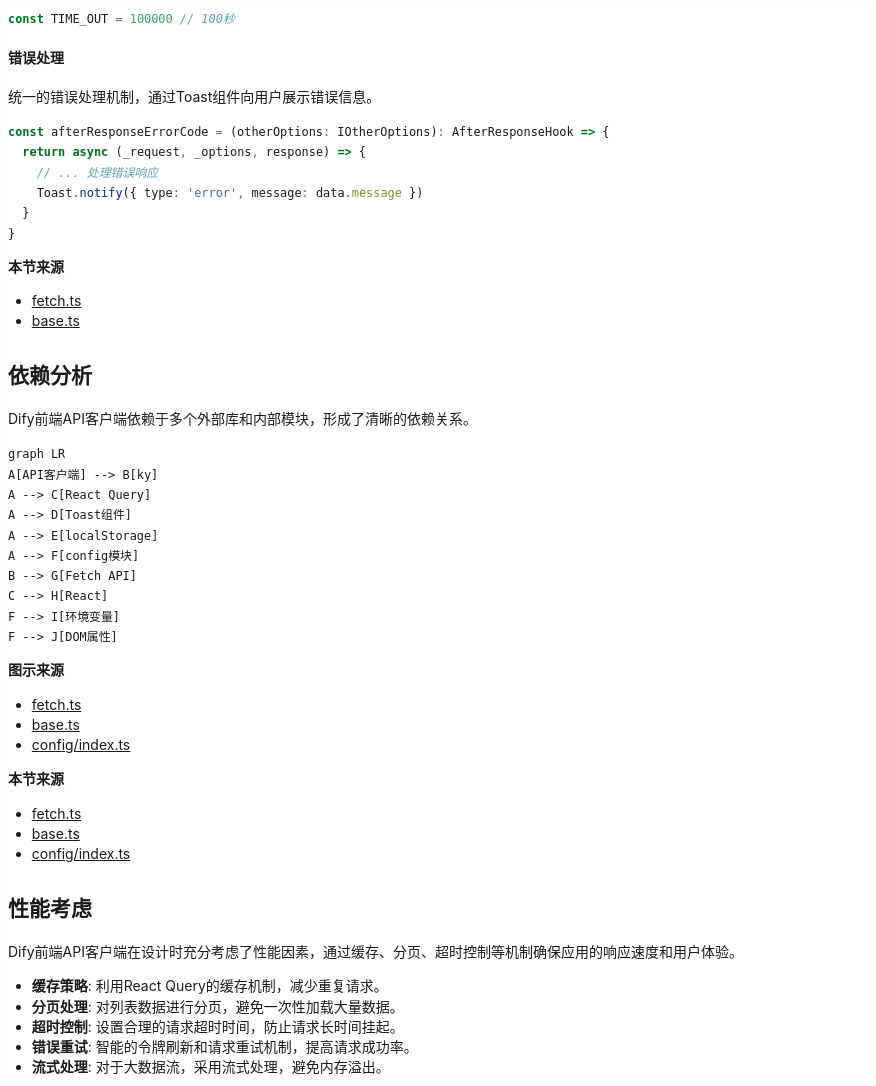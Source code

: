 ```typescript
const TIME_OUT = 100000 // 100秒
```

#### 错误处理
统一的错误处理机制，通过Toast组件向用户展示错误信息。

```typescript
const afterResponseErrorCode = (otherOptions: IOtherOptions): AfterResponseHook => {
  return async (_request, _options, response) => {
    // ... 处理错误响应
    Toast.notify({ type: 'error', message: data.message })
  }
}
```

**本节来源**
- [fetch.ts](file://web/service/fetch.ts#L1-L209)
- [base.ts](file://web/service/base.ts#L1-L607)

## 依赖分析
Dify前端API客户端依赖于多个外部库和内部模块，形成了清晰的依赖关系。

```mermaid
graph LR
A[API客户端] --> B[ky]
A --> C[React Query]
A --> D[Toast组件]
A --> E[localStorage]
A --> F[config模块]
B --> G[Fetch API]
C --> H[React]
F --> I[环境变量]
F --> J[DOM属性]
```

**图示来源**
- [fetch.ts](file://web/service/fetch.ts#L1-L209)
- [base.ts](file://web/service/base.ts#L1-L607)
- [config/index.ts](file://web/config/index.ts#L1-L288)

**本节来源**
- [fetch.ts](file://web/service/fetch.ts#L1-L209)
- [base.ts](file://web/service/base.ts#L1-L607)
- [config/index.ts](file://web/config/index.ts#L1-L288)

## 性能考虑
Dify前端API客户端在设计时充分考虑了性能因素，通过缓存、分页、超时控制等机制确保应用的响应速度和用户体验。

- **缓存策略**: 利用React Query的缓存机制，减少重复请求。
- **分页处理**: 对列表数据进行分页，避免一次性加载大量数据。
- **超时控制**: 设置合理的请求超时时间，防止请求长时间挂起。
- **错误重试**: 智能的令牌刷新和请求重试机制，提高请求成功率。
- **流式处理**: 对于大数据流，采用流式处理，避免内存溢出。
